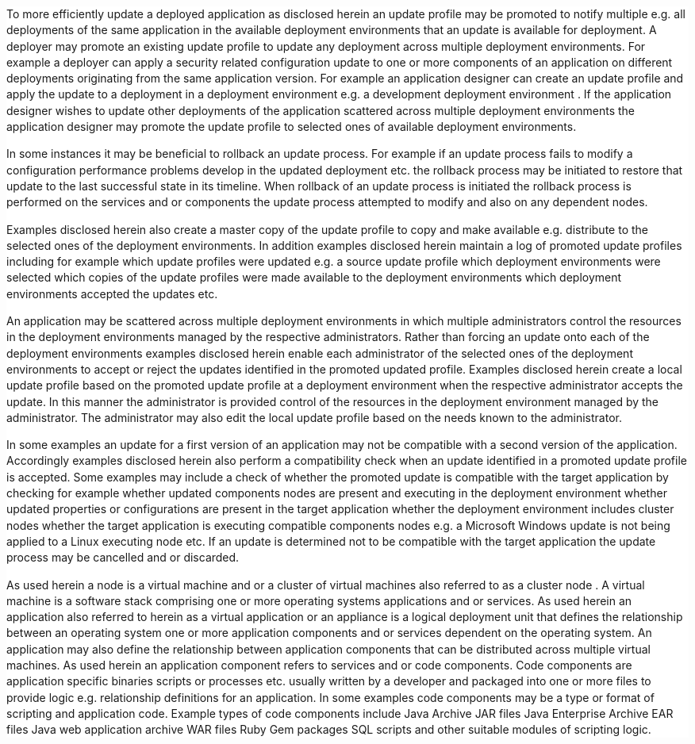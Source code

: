 To more efficiently update a deployed application as disclosed herein an update profile may be promoted to notify multiple e.g. all deployments of the same application in the available deployment environments that an update is available for deployment. A deployer may promote an existing update profile to update any deployment across multiple deployment environments. For example a deployer can apply a security related configuration update to one or more components of an application on different deployments originating from the same application version. For example an application designer can create an update profile and apply the update to a deployment in a deployment environment e.g. a development deployment environment . If the application designer wishes to update other deployments of the application scattered across multiple deployment environments the application designer may promote the update profile to selected ones of available deployment environments.

In some instances it may be beneficial to rollback an update process. For example if an update process fails to modify a configuration performance problems develop in the updated deployment etc. the rollback process may be initiated to restore that update to the last successful state in its timeline. When rollback of an update process is initiated the rollback process is performed on the services and or components the update process attempted to modify and also on any dependent nodes.

Examples disclosed herein also create a master copy of the update profile to copy and make available e.g. distribute to the selected ones of the deployment environments. In addition examples disclosed herein maintain a log of promoted update profiles including for example which update profiles were updated e.g. a source update profile which deployment environments were selected which copies of the update profiles were made available to the deployment environments which deployment environments accepted the updates etc.

An application may be scattered across multiple deployment environments in which multiple administrators control the resources in the deployment environments managed by the respective administrators. Rather than forcing an update onto each of the deployment environments examples disclosed herein enable each administrator of the selected ones of the deployment environments to accept or reject the updates identified in the promoted updated profile. Examples disclosed herein create a local update profile based on the promoted update profile at a deployment environment when the respective administrator accepts the update. In this manner the administrator is provided control of the resources in the deployment environment managed by the administrator. The administrator may also edit the local update profile based on the needs known to the administrator.

In some examples an update for a first version of an application may not be compatible with a second version of the application. Accordingly examples disclosed herein also perform a compatibility check when an update identified in a promoted update profile is accepted. Some examples may include a check of whether the promoted update is compatible with the target application by checking for example whether updated components nodes are present and executing in the deployment environment whether updated properties or configurations are present in the target application whether the deployment environment includes cluster nodes whether the target application is executing compatible components nodes e.g. a Microsoft Windows update is not being applied to a Linux executing node etc. If an update is determined not to be compatible with the target application the update process may be cancelled and or discarded.

As used herein a node is a virtual machine and or a cluster of virtual machines also referred to as a cluster node . A virtual machine is a software stack comprising one or more operating systems applications and or services. As used herein an application also referred to herein as a virtual application or an appliance is a logical deployment unit that defines the relationship between an operating system one or more application components and or services dependent on the operating system. An application may also define the relationship between application components that can be distributed across multiple virtual machines. As used herein an application component refers to services and or code components. Code components are application specific binaries scripts or processes etc. usually written by a developer and packaged into one or more files to provide logic e.g. relationship definitions for an application. In some examples code components may be a type or format of scripting and application code. Example types of code components include Java Archive JAR files Java Enterprise Archive EAR files Java web application archive WAR files Ruby Gem packages SQL scripts and other suitable modules of scripting logic.
